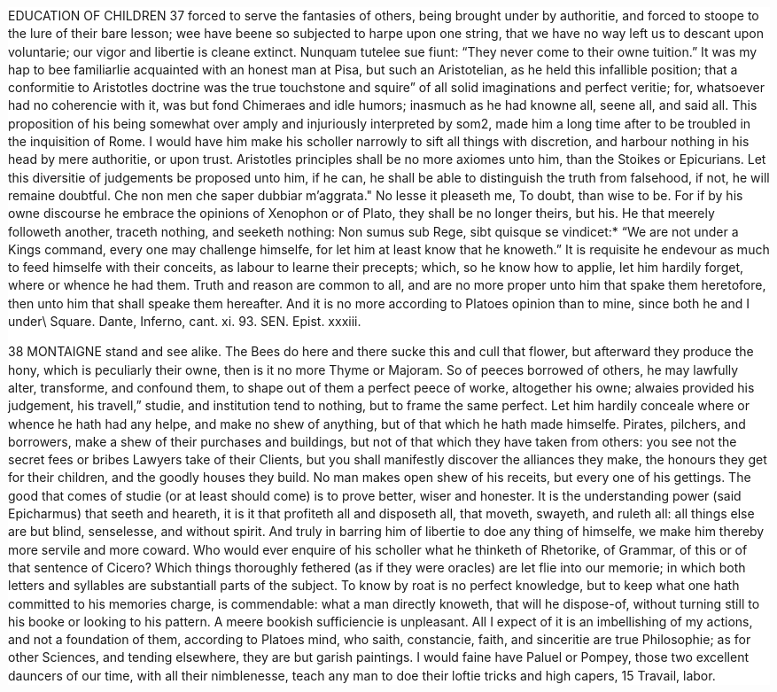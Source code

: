 EDUCATION OF CHILDREN 37 forced to serve the fantasies of others, being brought under by authoritie, and forced to stoope to the lure of their bare lesson; wee have beene so subjected to harpe upon one string, that we have no way left us to descant upon voluntarie; our vigor and libertie is cleane extinct. Nunquam tutelee sue fiunt: “They never come to their owne tuition.” It was my hap to bee familiarlie acquainted with an honest man at Pisa, but such an Aristotelian, as he held this infallible position; that a conformitie to Aristotles doctrine was the true touchstone and squire” of all solid imaginations and perfect veritie; for, whatsoever had no coherencie with it, was but fond Chimeraes and idle humors; inasmuch as he had knowne all, seene all, and said all. This proposition of his being somewhat over amply and injuriously interpreted by som2, made him a long time after to be troubled in the inquisition of Rome. I would have him make his scholler narrowly to sift all things with discretion, and harbour nothing in his head by mere authoritie, or upon trust. Aristotles principles shall be no more axiomes unto him, than the Stoikes or Epicurians. Let this diversitie of judgements be proposed unto him, if he can, he shall be able to distinguish the truth from falsehood, if not, he will remaine doubtful. Che non men che saper dubbiar m’aggrata." No lesse it pleaseth me, To doubt, than wise to be. For if by his owne discourse he embrace the opinions of Xenophon or of Plato, they shall be no longer theirs, but his. He that meerely followeth another, traceth nothing, and seeketh nothing: Non sumus sub Rege, sibt quisque se vindicet:* “We are not under a Kings command, every one may challenge himselfe, for let him at least know that he knoweth.” It is requisite he endevour as much to feed himselfe with their conceits, as labour to learne their precepts; which, so he know how to applie, let him hardily forget, where or whence he had them. Truth and reason are common to all, and are no more proper unto him that spake them heretofore, then unto him that shall speake them hereafter. And it is no more according to Platoes opinion than to mine, since both he and I under\ Square. Dante, Inferno, cant. xi. 93. SEN. Epist. xxxiii.

38 MONTAIGNE stand and see alike. The Bees do here and there sucke this and cull that flower, but afterward they produce the hony, which is peculiarly their owne, then is it no more Thyme or Majoram. So of peeces borrowed of others, he may lawfully alter, transforme, and confound them, to shape out of them a perfect peece of worke, altogether his owne; alwaies provided his judgement, his travell,” studie, and institution tend to nothing, but to frame the same perfect. Let him hardily conceale where or whence he hath had any helpe, and make no shew of anything, but of that which he hath made himselfe. Pirates, pilchers, and borrowers, make a shew of their purchases and buildings, but not of that which they have taken from others: you see not the secret fees or bribes Lawyers take of their Clients, but you shall manifestly discover the alliances they make, the honours they get for their children, and the goodly houses they build. No man makes open shew of his receits, but every one of his gettings. The good that comes of studie (or at least should come) is to prove better, wiser and honester. It is the understanding power (said Epicharmus) that seeth and heareth, it is it that profiteth all and disposeth all, that moveth, swayeth, and ruleth all: all things else are but blind, senselesse, and without spirit. And truly in barring him of libertie to doe any thing of himselfe, we make him thereby more servile and more coward. Who would ever enquire of his scholler what he thinketh of Rhetorike, of Grammar, of this or of that sentence of Cicero? Which things thoroughly fethered (as if they were oracles) are let flie into our memorie; in which both letters and syllables are substantiall parts of the subject. To know by roat is no perfect knowledge, but to keep what one hath committed to his memories charge, is commendable: what a man directly knoweth, that will he dispose-of, without turning still to his booke or looking to his pattern. A meere bookish sufficiencie is unpleasant. All I expect of it is an imbellishing of my actions, and not a foundation of them, according to Platoes mind, who saith, constancie, faith, and sinceritie are true Philosophie; as for other Sciences, and tending elsewhere, they are but garish paintings. I would faine have Paluel or Pompey, those two excellent dauncers of our time, with all their nimblenesse, teach any man to doe their loftie tricks and high capers, 15 Travail, labor.

